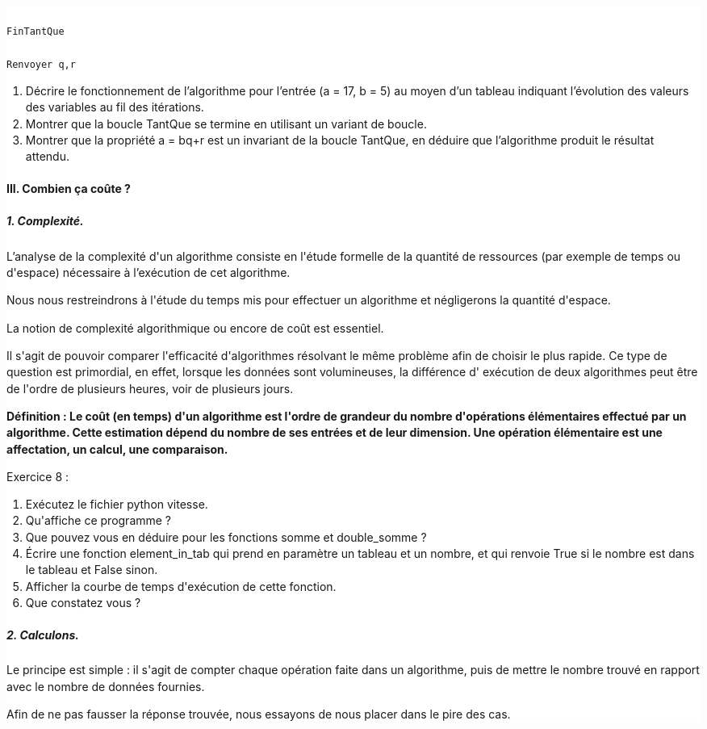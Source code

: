 ```

FinTantQue

Renvoyer q,r
```



1. Décrire le fonctionnement de l’algorithme pour l’entrée (a = 17, b = 5) au moyen d’un tableau indiquant l’évolution des valeurs des variables au fil des itérations.
2. Montrer que la boucle TantQue se termine en utilisant un variant de boucle.
3. Montrer que la propriété a = bq+r est un invariant de la boucle TantQue, en déduire que l’algorithme produit le résultat attendu.  		



#### III. Combien ça coûte ?

##### 1. Complexité. 

L’analyse de la complexité d'un algorithme consiste en l'étude formelle de la quantité de ressources (par exemple de temps ou d'espace) nécessaire à l’exécution de cet algorithme. 

Nous nous restreindrons à l'étude du temps mis pour effectuer un algorithme et négligerons la quantité d'espace. 

La notion de complexité algorithmique ou encore de coût est essentiel. 

Il s'agit de pouvoir comparer l'efficacité d'algorithmes résolvant le même problème afin de choisir le plus rapide.  Ce type de question est primordial, en effet, lorsque les données sont volumineuses, la différence d' exécution de deux algorithmes peut être de l'ordre de plusieurs heures, voir de plusieurs jours.



**Définition : Le coût (en temps) d'un algorithme est l'ordre de grandeur  du nombre d'opérations élémentaires effectué par un algorithme. Cette estimation dépend du nombre de ses entrées et de leur dimension. Une opération élémentaire est une affectation, un calcul, une comparaison.**



Exercice 8 : 

1. Exécutez le fichier python vitesse. 
2. Qu'affiche ce programme ?  		
3. Que pouvez vous en déduire pour les fonctions somme et double_somme ?  		
4. Écrire une fonction element_in_tab qui prend en paramètre un tableau et un nombre, et qui renvoie True si le nombre est dans le tableau et False sinon.  		
5. Afficher la courbe de temps d'exécution de cette fonction.  		
6. Que constatez vous ? 					



##### 2. Calculons. 



Le principe est simple : il s'agit de compter chaque opération faite dans un algorithme, puis de mettre le nombre trouvé en rapport avec le nombre de données fournies. 

Afin de ne pas fausser la réponse trouvée, nous essayons de nous placer dans le pire des cas.
